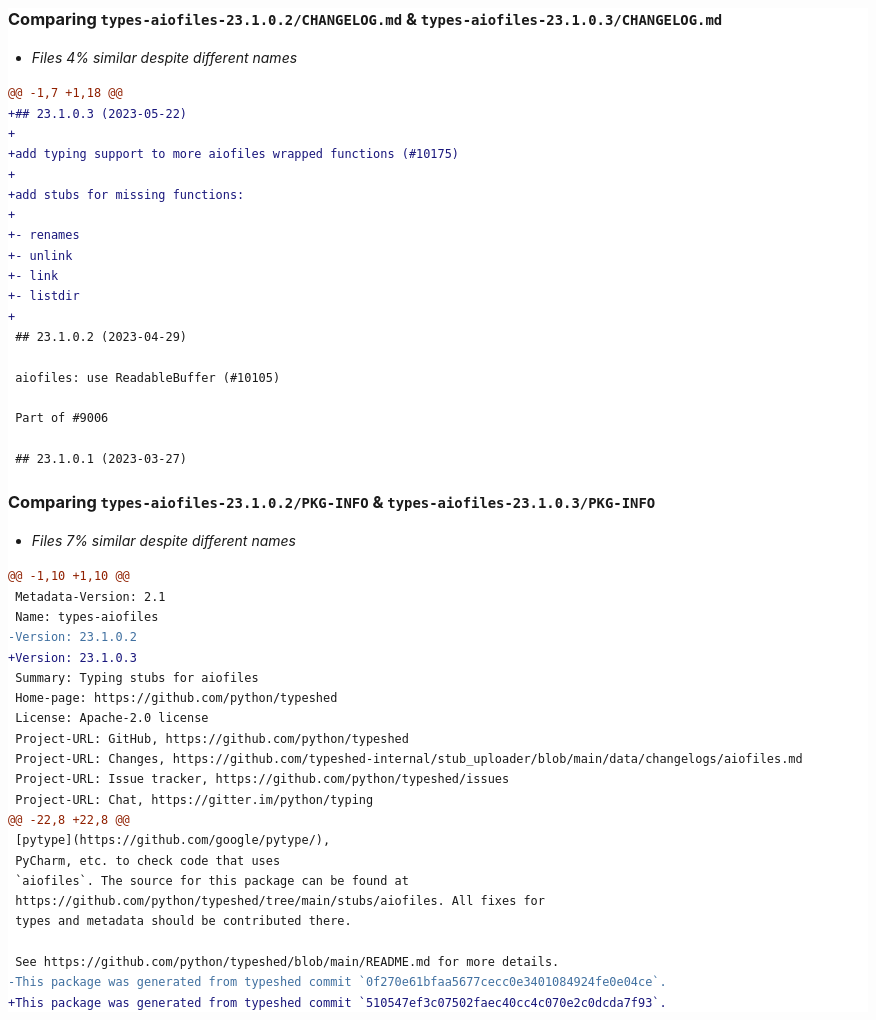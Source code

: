 ### Comparing `types-aiofiles-23.1.0.2/CHANGELOG.md` & `types-aiofiles-23.1.0.3/CHANGELOG.md`

 * *Files 4% similar despite different names*

```diff
@@ -1,7 +1,18 @@
+## 23.1.0.3 (2023-05-22)
+
+add typing support to more aiofiles wrapped functions (#10175)
+
+add stubs for missing functions:
+
+- renames
+- unlink
+- link
+- listdir
+
 ## 23.1.0.2 (2023-04-29)
 
 aiofiles: use ReadableBuffer (#10105)
 
 Part of #9006
 
 ## 23.1.0.1 (2023-03-27)
```

### Comparing `types-aiofiles-23.1.0.2/PKG-INFO` & `types-aiofiles-23.1.0.3/PKG-INFO`

 * *Files 7% similar despite different names*

```diff
@@ -1,10 +1,10 @@
 Metadata-Version: 2.1
 Name: types-aiofiles
-Version: 23.1.0.2
+Version: 23.1.0.3
 Summary: Typing stubs for aiofiles
 Home-page: https://github.com/python/typeshed
 License: Apache-2.0 license
 Project-URL: GitHub, https://github.com/python/typeshed
 Project-URL: Changes, https://github.com/typeshed-internal/stub_uploader/blob/main/data/changelogs/aiofiles.md
 Project-URL: Issue tracker, https://github.com/python/typeshed/issues
 Project-URL: Chat, https://gitter.im/python/typing
@@ -22,8 +22,8 @@
 [pytype](https://github.com/google/pytype/),
 PyCharm, etc. to check code that uses
 `aiofiles`. The source for this package can be found at
 https://github.com/python/typeshed/tree/main/stubs/aiofiles. All fixes for
 types and metadata should be contributed there.
 
 See https://github.com/python/typeshed/blob/main/README.md for more details.
-This package was generated from typeshed commit `0f270e61bfaa5677cecc0e3401084924fe0e04ce`.
+This package was generated from typeshed commit `510547ef3c07502faec40cc4c070e2c0dcda7f93`.
```

